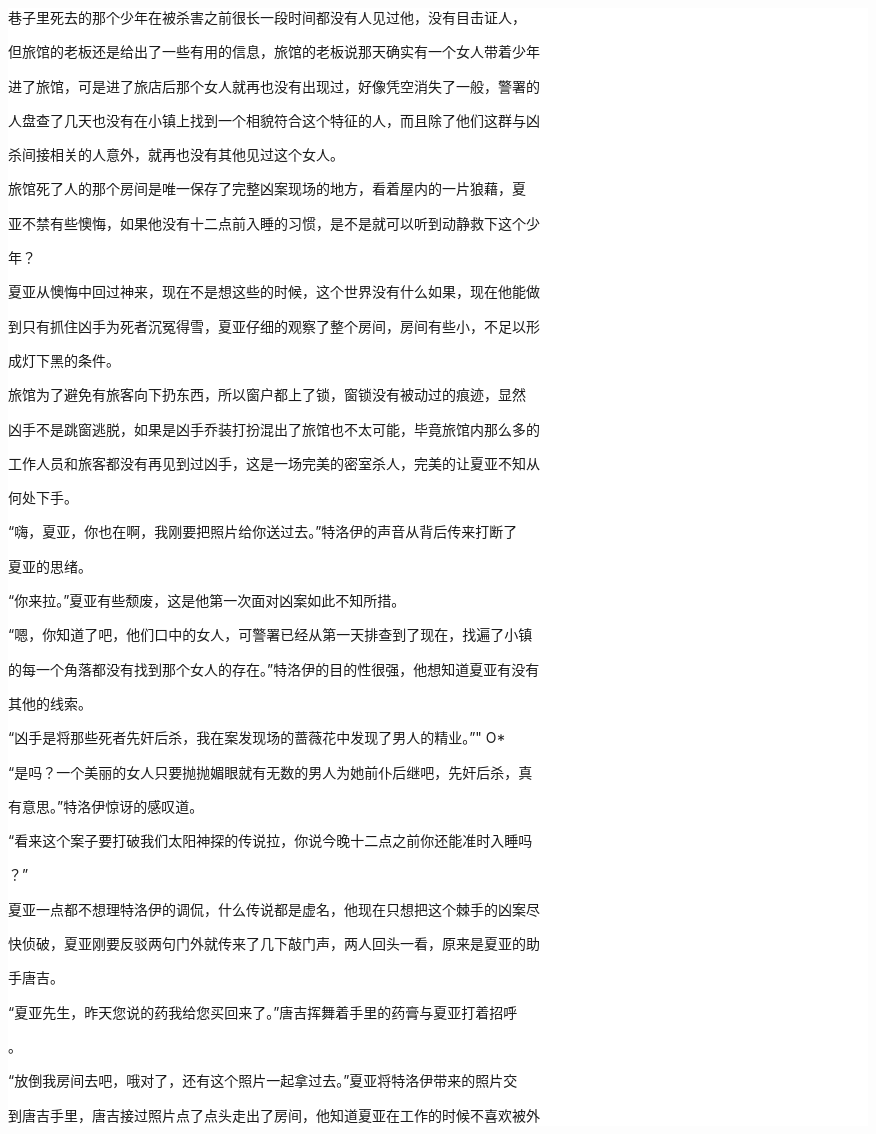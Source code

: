 巷子里死去的那个少年在被杀害之前很长一段时间都没有人见过他，没有目击证人，

但旅馆的老板还是给出了一些有用的信息，旅馆的老板说那天确实有一个女人带着少年

进了旅馆，可是进了旅店后那个女人就再也没有出现过，好像凭空消失了一般，警署的

人盘查了几天也没有在小镇上找到一个相貌符合这个特征的人，而且除了他们这群与凶

杀间接相关的人意外，就再也没有其他见过这个女人。

旅馆死了人的那个房间是唯一保存了完整凶案现场的地方，看着屋内的一片狼藉，夏

亚不禁有些懊悔，如果他没有十二点前入睡的习惯，是不是就可以听到动静救下这个少

年？

夏亚从懊悔中回过神来，现在不是想这些的时候，这个世界没有什么如果，现在他能做

到只有抓住凶手为死者沉冤得雪，夏亚仔细的观察了整个房间，房间有些小，不足以形

成灯下黑的条件。

旅馆为了避免有旅客向下扔东西，所以窗户都上了锁，窗锁没有被动过的痕迹，显然

凶手不是跳窗逃脱，如果是凶手乔装打扮混出了旅馆也不太可能，毕竟旅馆内那么多的

工作人员和旅客都没有再见到过凶手，这是一场完美的密室杀人，完美的让夏亚不知从

何处下手。

“嗨，夏亚，你也在啊，我刚要把照片给你送过去。”特洛伊的声音从背后传来打断了

夏亚的思绪。

“你来拉。”夏亚有些颓废，这是他第一次面对凶案如此不知所措。

“嗯，你知道了吧，他们口中的女人，可警署已经从第一天排查到了现在，找遍了小镇

的每一个角落都没有找到那个女人的存在。”特洛伊的目的性很强，他想知道夏亚有没有

其他的线索。

“凶手是将那些死者先奸后杀，我在案发现场的蔷薇花中发现了男人的精业。”" O*

“是吗？一个美丽的女人只要抛抛媚眼就有无数的男人为她前仆后继吧，先奸后杀，真

有意思。”特洛伊惊讶的感叹道。

“看来这个案子要打破我们太阳神探的传说拉，你说今晚十二点之前你还能准时入睡吗

？”

夏亚一点都不想理特洛伊的调侃，什么传说都是虚名，他现在只想把这个棘手的凶案尽

快侦破，夏亚刚要反驳两句门外就传来了几下敲门声，两人回头一看，原来是夏亚的助

手唐吉。

“夏亚先生，昨天您说的药我给您买回来了。”唐吉挥舞着手里的药膏与夏亚打着招呼

。

“放倒我房间去吧，哦对了，还有这个照片一起拿过去。”夏亚将特洛伊带来的照片交

到唐吉手里，唐吉接过照片点了点头走出了房间，他知道夏亚在工作的时候不喜欢被外
